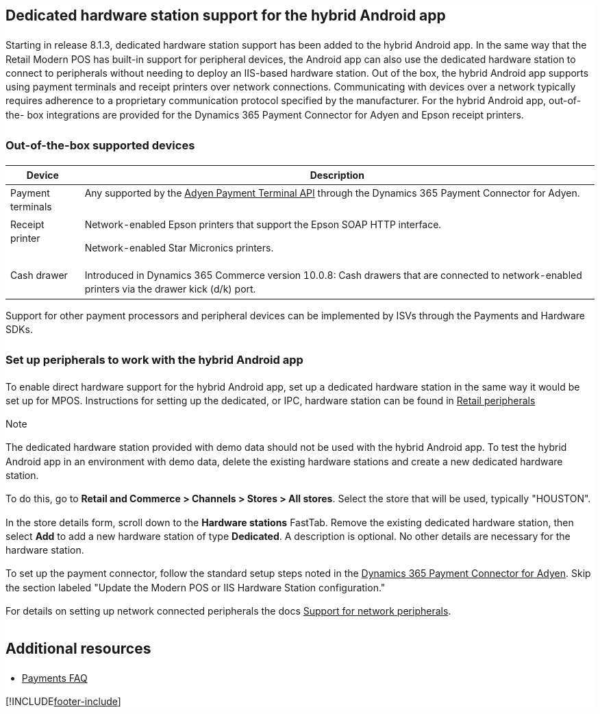 ## Dedicated hardware station support for the hybrid Android app
  
Starting in release 8.1.3, dedicated hardware station support has been added to the hybrid Android app. In the same way that the Retail Modern POS has built-in support for peripheral devices, the Android app can also use the dedicated hardware station to connect to peripherals without needing to deploy an IIS-based hardware station.
Out of the box, the hybrid Android app supports using payment terminals and receipt printers over network connections. Communicating with devices over a network typically requires adherence to a proprietary communication protocol specified by the manufacturer. For the hybrid Android app, out-of-the- box integrations are provided for the Dynamics 365 Payment Connector for Adyen and Epson receipt printers. 

### Out-of-the-box supported devices

| Device | Description |
| --- | --- |
| Payment terminals | Any supported by the [Adyen Payment Terminal API](https://www.adyen.com/blog/introducing-the-terminal-api) through the Dynamics 365 Payment Connector for Adyen. |
| Receipt printer | Network-enabled Epson printers that support the Epson SOAP HTTP interface.<p>Network-enabled Star Micronics printers.</p> |
| Cash drawer | Introduced in Dynamics 365 Commerce version 10.0.8: Cash drawers that are connected to network-enabled printers via the drawer kick (d/k) port. |

Support for other payment processors and peripheral devices can be implemented by ISVs through the Payments and Hardware SDKs. 

### Set up peripherals to work with the hybrid Android app

To enable direct hardware support for the hybrid Android app, set up a dedicated hardware station in the same way it would be set up for MPOS. Instructions for setting up the dedicated, or IPC, hardware station can be found in [Retail peripherals](../retail-peripherals-overview.md#modern-pos-for-windows-with-an-ipc-built-in-hardware-station-1)

> [!NOTE]
> The dedicated hardware station provided with demo data should not be used with the hybrid Android app. To test the hybrid Android app in an environment with demo data, delete the existing hardware stations and create a new dedicated hardware station. 
>
> To do this, go to **Retail and Commerce > Channels > Stores > All stores**. Select the store that will be used, typically "HOUSTON". 
>
> In the store details form, scroll down to the **Hardware stations** FastTab. Remove the existing dedicated hardware station, then select **Add** to add a new hardware station of type **Dedicated**. A description is optional. No other details are necessary for the hardware station. 

To set up the payment connector, follow the standard setup steps noted in the [Dynamics 365 Payment Connector for Adyen](/dynamics365/unified-operations/retail/dev-itpro/adyen-connector?tabs=8-1-3#setup-and-configuration). Skip the section labeled "Update the Modern POS or IIS Hardware Station configuration."

For details on setting up network connected peripherals the docs [Support for network peripherals](./network-peripherals.md).

## Additional resources
- [Payments FAQ](payments-retail.md)



[!INCLUDE[footer-include](../../includes/footer-banner.md)]
